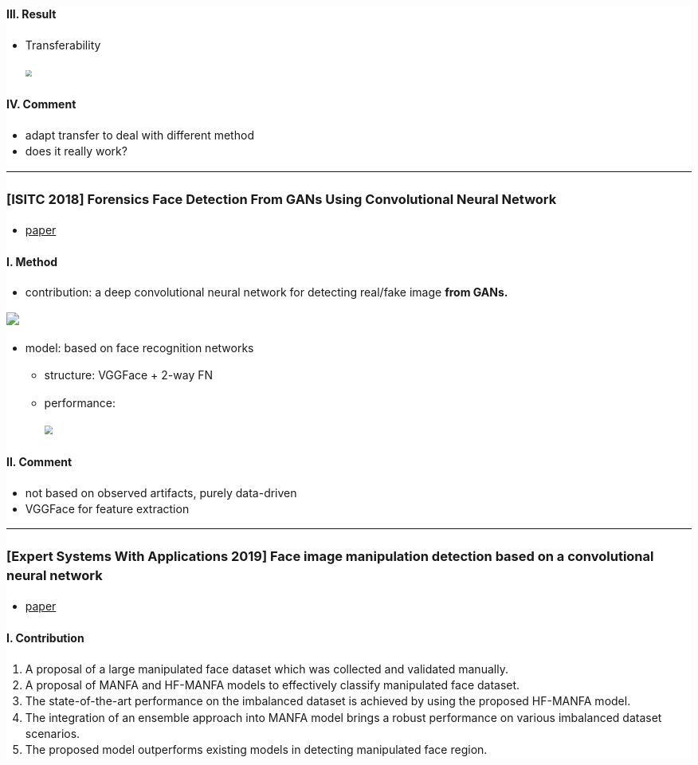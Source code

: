 #### III. Result

- Transferability

  <img src="img/24.png" style="zoom: 50%;" />

#### IV. Comment

- adapt transfer to deal with different method
- does it really work?

------

### [ISITC 2018] Forensics Face Detection From GANs Using Convolutional Neural Network

- [paper](https://www.researchgate.net/publication/328744832_Forensics_Face_Detection_From_GANs_Using_Convolutional_Neural_Network)

#### I. Method

- contribution: a deep convolutional neural  network for detecting real/fake image **from GANs.** 

![](img/26.png)

- model:  based on face recognition networks

  - structure: VGGFace + 2-way FN

  - performance: 

    <img src="img/27.png" style="zoom:67%;" />

#### II. Comment

- not based on observed artifacts, purely data-driven
- VGGFace for feature extraction

------

### [Expert Systems With Applications 2019] Face image manipulation detection based on a convolutional neural network

- [paper](https://www.sciencedirect.com/science/article/pii/S0957417419302350)

#### I. Contribution

1. A proposal of a large manipulated face dataset which was collected and validated manually. 
2.  A proposal of MANFA and HF-MANFA models to effectively classify manipulated face dataset.
3. The state-of-the-art performance on the imbalanced dataset is achieved by using the proposed HF-MANFA model. 
4. The integration of an ensemble approach into MANFA model brings a robust performance on various imbalanced dataset scenarios. 
5. The proposed model outperforms existing models in detecting manipulated face region. 

